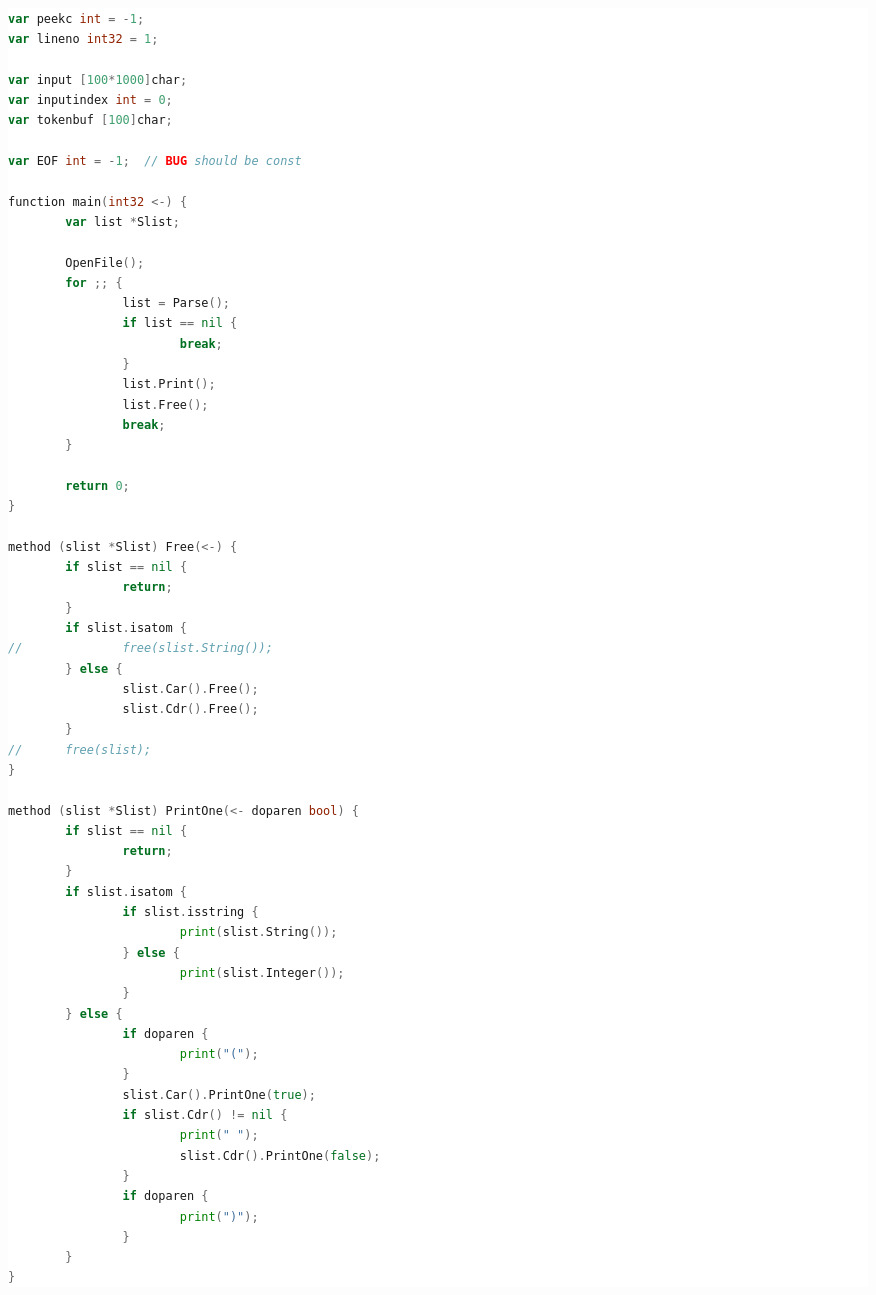 ```go linenums="1"
var peekc int = -1;
var lineno int32 = 1;

var input [100*1000]char;
var inputindex int = 0;
var tokenbuf [100]char;

var EOF int = -1;  // BUG should be const

function main(int32 <-) {
        var list *Slist;

        OpenFile();
        for ;; {
                list = Parse();
                if list == nil {
                        break;
                }
                list.Print();
                list.Free();
                break;
        }

        return 0;
}

method (slist *Slist) Free(<-) {
        if slist == nil {
                return;
        }
        if slist.isatom {
//              free(slist.String());
        } else {
                slist.Car().Free();
                slist.Cdr().Free();
        }
//      free(slist);
}

method (slist *Slist) PrintOne(<- doparen bool) {
        if slist == nil {
                return;
        }
        if slist.isatom {
                if slist.isstring {
                        print(slist.String());
                } else {
                        print(slist.Integer());
                }
        } else {
                if doparen {
                        print("(");
                }
                slist.Car().PrintOne(true);
                if slist.Cdr() != nil {
                        print(" ");
                        slist.Cdr().PrintOne(false);
                }
                if doparen {
                        print(")");
                }
        }
}
```